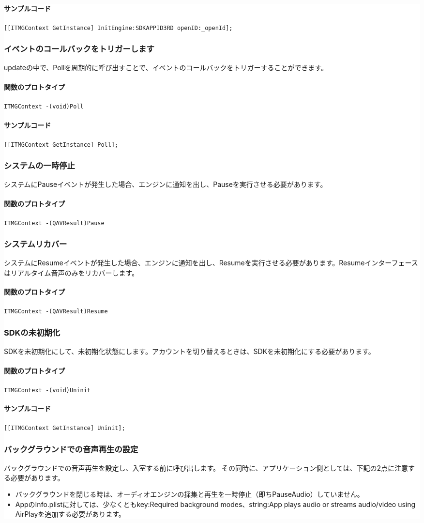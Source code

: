 ####  サンプルコード 


```
[[ITMGContext GetInstance] InitEngine:SDKAPPID3RD openID:_openId];
```
### イベントのコールバックをトリガーします
updateの中で、Pollを周期的に呼び出すことで、イベントのコールバックをトリガーすることができます。
####  関数のプロトタイプ

```
ITMGContext -(void)Poll
```
####  サンプルコード
```
[[ITMGContext GetInstance] Poll];
```

### システムの一時停止
システムにPauseイベントが発生した場合、エンジンに通知を出し、Pauseを実行させる必要があります。
####  関数のプロトタイプ

```
ITMGContext -(QAVResult)Pause
```

### システムリカバー
システムにResumeイベントが発生した場合、エンジンに通知を出し、Resumeを実行させる必要があります。Resumeインターフェースはリアルタイム音声のみをリカバーします。
####  関数のプロトタイプ

```
ITMGContext -(QAVResult)Resume
```



### SDKの未初期化
SDKを未初期化にして、未初期化状態にします。アカウントを切り替えるときは、SDKを未初期化にする必要があります。
####  関数のプロトタイプ

```
ITMGContext -(void)Uninit
```
####  サンプルコード
```
[[ITMGContext GetInstance] Uninit];
```



### バックグラウンドでの音声再生の設定
バックグラウンドでの音声再生を設定し、入室する前に呼び出します。
その同時に、アプリケーション側としては、下記の2点に注意する必要があります。
- バックグラウンドを閉じる時は、オーディオエンジンの採集と再生を一時停止（即ちPauseAudio）していません。
- AppのInfo.plistに対しては、少なくともkey:Required background modes、string:App plays audio or streams audio/video using AirPlayを追加する必要があります。
